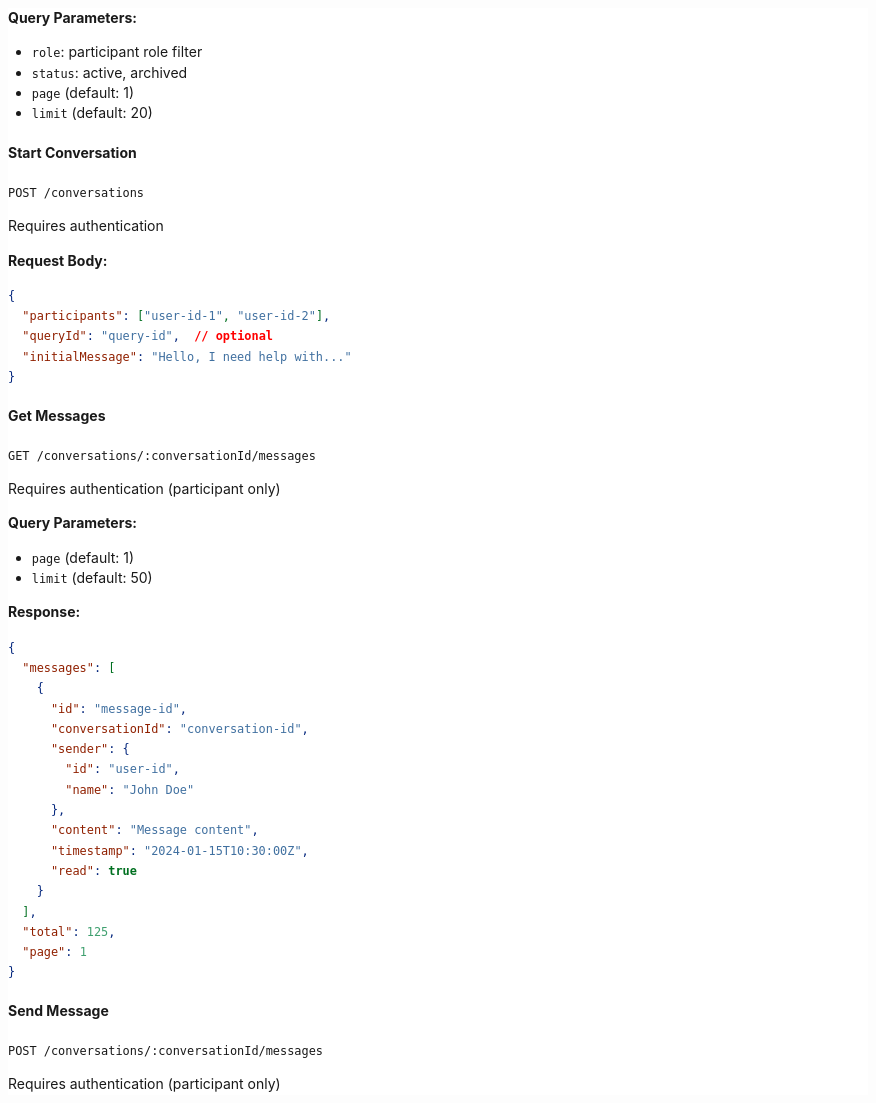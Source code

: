 **Query Parameters:**
- `role`: participant role filter
- `status`: active, archived
- `page` (default: 1)
- `limit` (default: 20)

#### Start Conversation
```http
POST /conversations
```
Requires authentication

**Request Body:**
```json
{
  "participants": ["user-id-1", "user-id-2"],
  "queryId": "query-id",  // optional
  "initialMessage": "Hello, I need help with..."
}
```

#### Get Messages
```http
GET /conversations/:conversationId/messages
```
Requires authentication (participant only)

**Query Parameters:**
- `page` (default: 1)
- `limit` (default: 50)

**Response:**
```json
{
  "messages": [
    {
      "id": "message-id",
      "conversationId": "conversation-id",
      "sender": {
        "id": "user-id",
        "name": "John Doe"
      },
      "content": "Message content",
      "timestamp": "2024-01-15T10:30:00Z",
      "read": true
    }
  ],
  "total": 125,
  "page": 1
}
```

#### Send Message
```http
POST /conversations/:conversationId/messages
```
Requires authentication (participant only)
